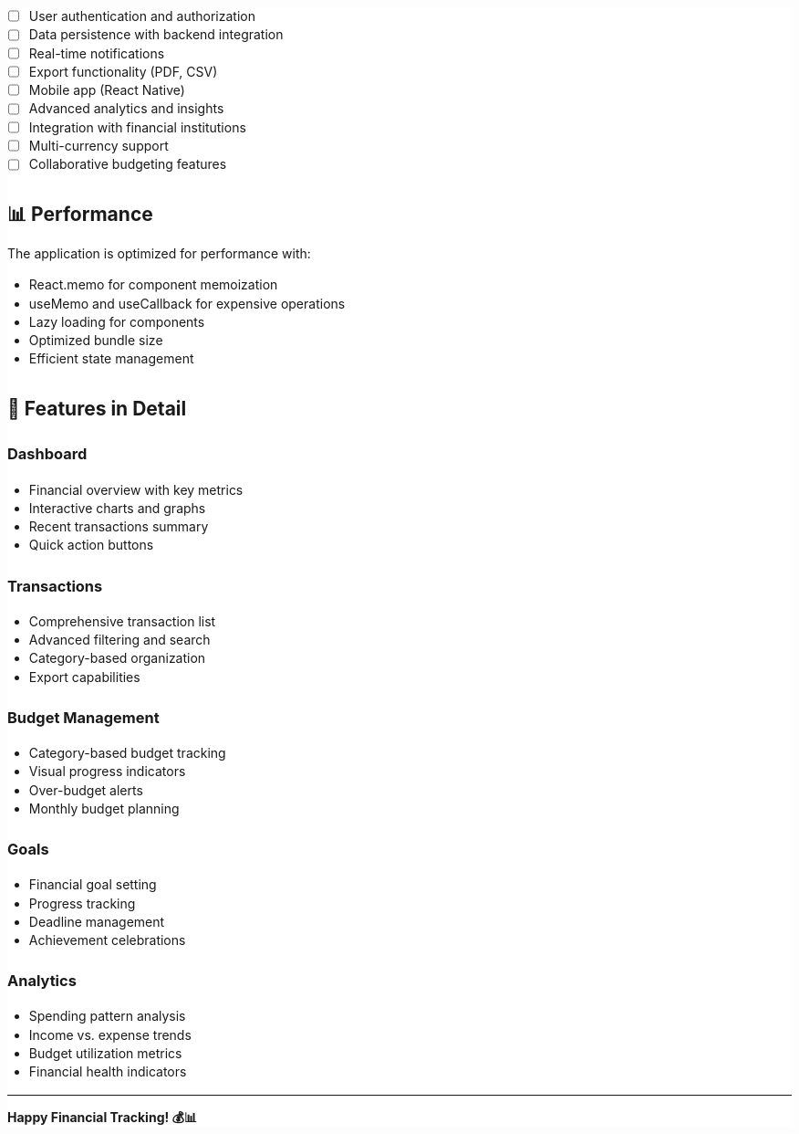- [ ] User authentication and authorization
- [ ] Data persistence with backend integration
- [ ] Real-time notifications
- [ ] Export functionality (PDF, CSV)
- [ ] Mobile app (React Native)
- [ ] Advanced analytics and insights
- [ ] Integration with financial institutions
- [ ] Multi-currency support
- [ ] Collaborative budgeting features

## 📊 Performance

The application is optimized for performance with:
- React.memo for component memoization
- useMemo and useCallback for expensive operations
- Lazy loading for components
- Optimized bundle size
- Efficient state management

## 🌟 Features in Detail

### Dashboard
- Financial overview with key metrics
- Interactive charts and graphs
- Recent transactions summary
- Quick action buttons

### Transactions
- Comprehensive transaction list
- Advanced filtering and search
- Category-based organization
- Export capabilities

### Budget Management
- Category-based budget tracking
- Visual progress indicators
- Over-budget alerts
- Monthly budget planning

### Goals
- Financial goal setting
- Progress tracking
- Deadline management
- Achievement celebrations

### Analytics
- Spending pattern analysis
- Income vs. expense trends
- Budget utilization metrics
- Financial health indicators

---

**Happy Financial Tracking! 💰📊**
